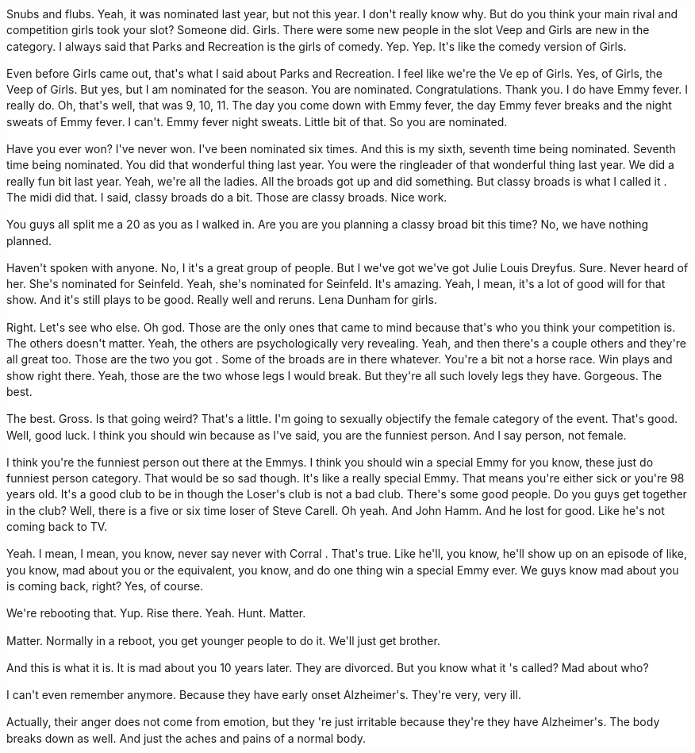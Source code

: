 Snubs and flubs. Yeah, it was nominated last year, but not this year. I don't really know why. But do you think your main rival and competition girls took your slot? Someone did. Girls. There were some new people in the slot Veep and Girls are new in the category. I always said that Parks and Recreation is the girls of comedy. Yep. Yep. It's like the comedy version of Girls.

Even before Girls came out, that's what I said about Parks and Recreation. I feel like we're the Ve ep of Girls. Yes, of Girls, the Veep of Girls. But yes, but I am nominated for the season. You are nominated. Congratulations. Thank you. I do have Emmy fever. I really do. Oh, that's well, that was 9, 10, 11. The day you come down with Emmy fever, the day Emmy fever breaks and the night sweats of Emmy fever. I can't. Emmy fever night sweats. Little bit of that. So you are nominated.

Have you ever won? I've never won. I've been nominated six times. And this is my sixth, seventh time being nominated. Seventh time being nominated. You did that wonderful thing last year. You were the ringleader of that wonderful thing last year. We did a really fun bit last year. Yeah, we're all the ladies. All the broads got up and did something. But classy broads is what I called it . The midi did that. I said, classy broads do a bit. Those are classy broads. Nice work.

You guys all split me a 20 as you as I walked in. Are you are you planning a classy broad bit this time? No, we have nothing planned.

Haven't spoken with anyone. No, I it's a great group of people. But I we've got we've got Julie Louis Dreyfus. Sure. Never heard of her. She's nominated for Seinfeld. Yeah, she's nominated for Seinfeld. It's amazing. Yeah, I mean, it's a lot of good will for that show. And it's still plays to be good. Really well and reruns. Lena Dunham for girls.

Right. Let's see who else. Oh god. Those are the only ones that came to mind because that's who you think your competition is. The others doesn't matter. Yeah, the others are psychologically very revealing. Yeah, and then there's a couple others and they're all great too. Those are the two you got . Some of the broads are in there whatever. You're a bit not a horse race. Win plays and show right there. Yeah, those are the two whose legs I would break. But they're all such lovely legs they have. Gorgeous. The best.

The best. Gross. Is that going weird? That's a little. I'm going to sexually objectify the female category of the event. That's good. Well, good luck. I think you should win because as I've said, you are the funniest person. And I say person, not female.

I think you're the funniest person out there at the Emmys. I think you should win a special Emmy for you know, these just do funniest person category. That would be so sad though. It's like a really special Emmy. That means you're either sick or you're 98 years old. It's a good club to be in though the Loser's club is not a bad club. There's some good people. Do you guys get together in the club? Well, there is a five or six time loser of Steve Carell. Oh yeah. And John Hamm. And he lost for good. Like he's not coming back to TV.

Yeah. I mean, I mean, you know, never say never with Corral . That's true. Like he'll, you know, he'll show up on an episode of like, you know, mad about you or the equivalent, you know, and do one thing win a special Emmy ever. We guys know mad about you is coming back, right? Yes, of course.

We're rebooting that. Yup. Rise there. Yeah. Hunt. Matter.

Matter. Normally in a reboot, you get younger people to do it. We'll just get brother.

And this is what it is. It is mad about you 10 years later. They are divorced. But you know what it 's called? Mad about who?

I can't even remember anymore. Because they have early onset Alzheimer's. They're very, very ill.

Actually, their anger does not come from emotion, but they 're just irritable because they're they have Alzheimer's. The body breaks down as well. And just the aches and pains of a normal body.
